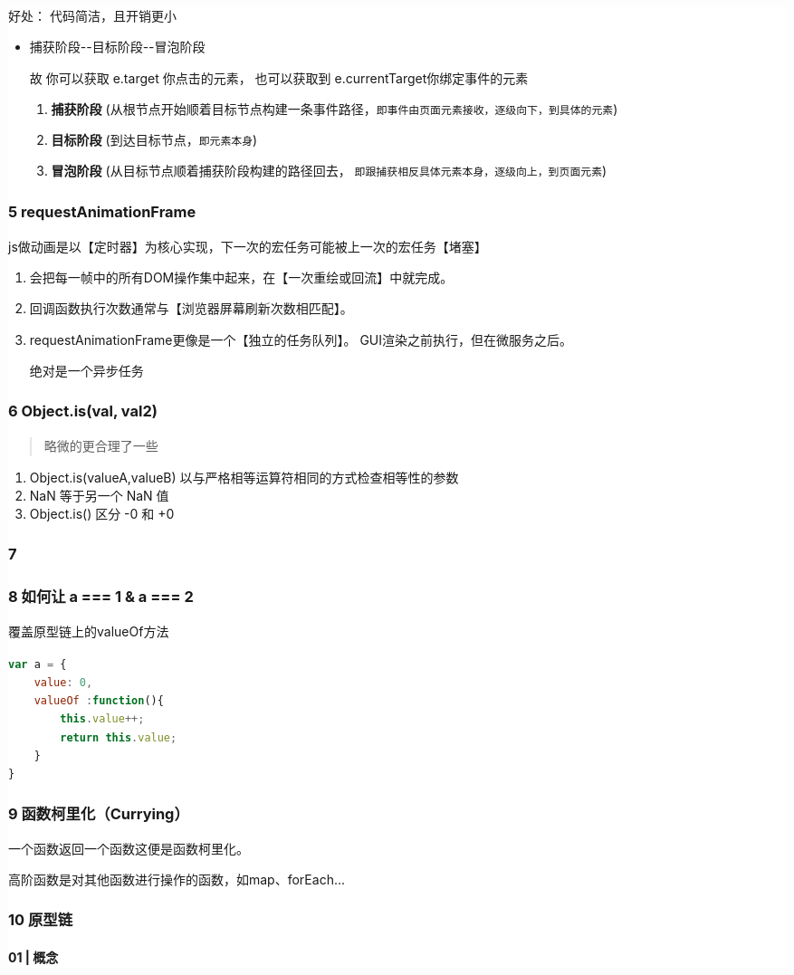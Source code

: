   好处： 代码简洁，且开销更小

- 捕获阶段--目标阶段--冒泡阶段

  故 你可以获取 e.target 你点击的元素， 也可以获取到 e.currentTarget你绑定事件的元素

  1. **捕获阶段** (从根节点开始顺着目标节点构建一条事件路径，`即事件由页面元素接收，逐级向下，到具体的元素`)

  2. **目标阶段** (到达目标节点，`即元素本身`)
  
  3. **冒泡阶段** (从目标节点顺着捕获阶段构建的路径回去， `即跟捕获相反具体元素本身，逐级向上，到页面元素`)

### 5 requestAnimationFrame

js做动画是以【定时器】为核心实现，下一次的宏任务可能被上一次的宏任务【堵塞】

1. 会把每一帧中的所有DOM操作集中起来，在【一次重绘或回流】中就完成。

2. 回调函数执行次数通常与【浏览器屏幕刷新次数相匹配】。

3. requestAnimationFrame更像是一个【独立的任务队列】。 GUI渲染之前执行，但在微服务之后。

   绝对是一个异步任务

### 6 Object.is(val, val2)

> 略微的更合理了一些

1. Object.is(valueA,valueB) 以与严格相等运算符相同的方式检查相等性的参数
2. NaN 等于另一个 NaN 值
3. Object.is() 区分 -0 和 +0

### 7 



### 8 如何让 a === 1 & a === 2

 覆盖原型链上的valueOf方法

```js
var a = {
    value: 0,
    valueOf :function(){
        this.value++;
    	return this.value;
	}
}
```

### 9 函数柯里化（Currying）

一个函数返回一个函数这便是函数柯里化。

高阶函数是对其他函数进行操作的函数，如map、forEach...

### 10 原型链

#### 01 | 概念
